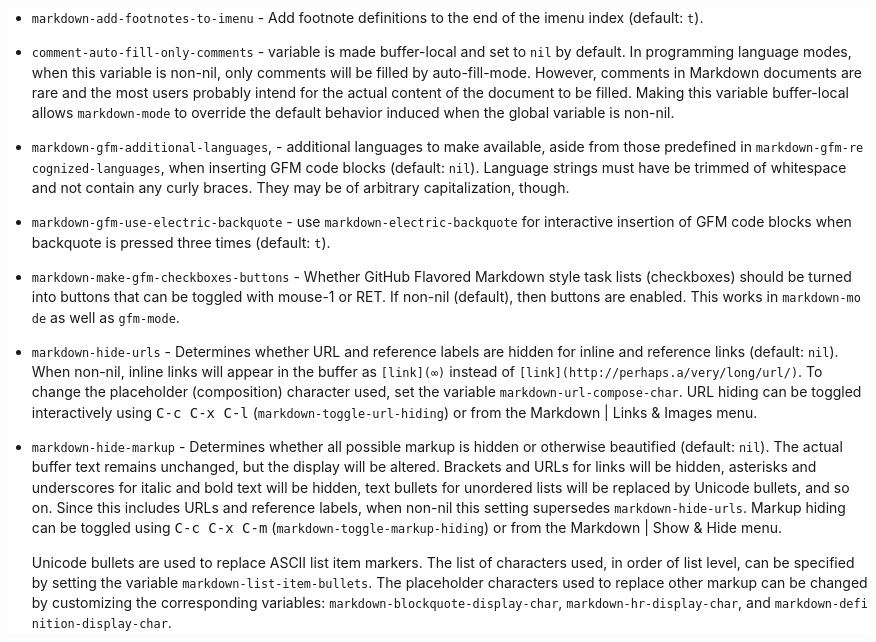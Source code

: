   * `markdown-add-footnotes-to-imenu` - Add footnote definitions to
    the end of the imenu index (default: `t`).

  * `comment-auto-fill-only-comments` - variable is made
    buffer-local and set to `nil` by default.  In programming
    language modes, when this variable is non-nil, only comments
    will be filled by auto-fill-mode.  However, comments in
    Markdown documents are rare and the most users probably intend
    for the actual content of the document to be filled.  Making
    this variable buffer-local allows `markdown-mode` to override
    the default behavior induced when the global variable is non-nil.

  * `markdown-gfm-additional-languages`, - additional languages to
    make available, aside from those predefined in
    `markdown-gfm-recognized-languages`, when inserting GFM code
    blocks (default: `nil`). Language strings must have be trimmed
    of whitespace and not contain any curly braces. They may be of
    arbitrary capitalization, though.

  * `markdown-gfm-use-electric-backquote` - use
    `markdown-electric-backquote` for interactive insertion of GFM
    code blocks when backquote is pressed three times (default: `t`).

  * `markdown-make-gfm-checkboxes-buttons` - Whether GitHub
    Flavored Markdown style task lists (checkboxes) should be
    turned into buttons that can be toggled with mouse-1 or RET. If
    non-nil (default), then buttons are enabled.  This works in
    `markdown-mode` as well as `gfm-mode`.

  * `markdown-hide-urls` - Determines whether URL and reference
    labels are hidden for inline and reference links (default: `nil`).
    When non-nil, inline links will appear in the buffer as
    `[link](∞)` instead of
    `[link](http://perhaps.a/very/long/url/)`.  To change the
    placeholder (composition) character used, set the variable
    `markdown-url-compose-char`.  URL hiding can be toggled
    interactively using <kbd>C-c C-x C-l</kbd> (`markdown-toggle-url-hiding`)
    or from the Markdown | Links & Images menu.

  * `markdown-hide-markup` - Determines whether all possible markup
    is hidden or otherwise beautified (default: `nil`).   The actual
    buffer text remains unchanged, but the display will be altered.
    Brackets and URLs for links will be hidden, asterisks and
    underscores for italic and bold text will be hidden, text
    bullets for unordered lists will be replaced by Unicode
    bullets, and so on.  Since this includes URLs and reference
    labels, when non-nil this setting supersedes `markdown-hide-urls`.
    Markup hiding can be toggled using <kbd>C-c C-x C-m</kbd>
    (`markdown-toggle-markup-hiding`) or from the Markdown | Show &
    Hide menu.

    Unicode bullets are used to replace ASCII list item markers.
    The list of characters used, in order of list level, can be
    specified by setting the variable `markdown-list-item-bullets`.
    The placeholder characters used to replace other markup can
    be changed by customizing the corresponding variables:
    `markdown-blockquote-display-char`,
    `markdown-hr-display-char`, and
    `markdown-definition-display-char`.
